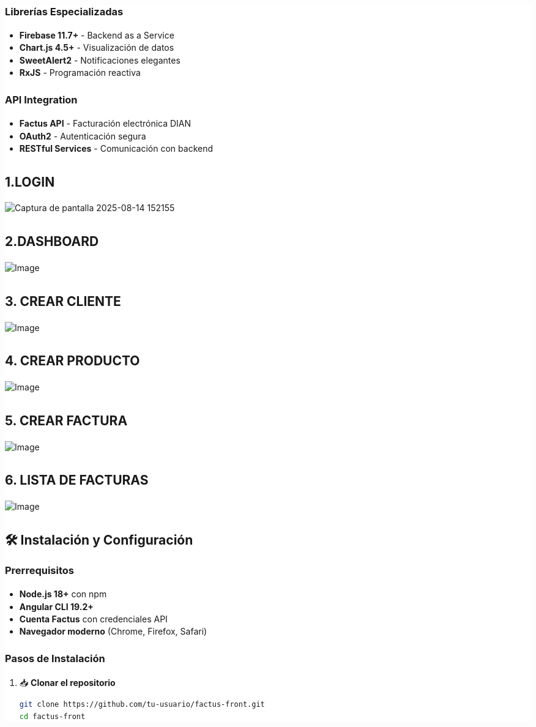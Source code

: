 ### Librerías Especializadas
- **Firebase 11.7+** - Backend as a Service
- **Chart.js 4.5+** - Visualización de datos
- **SweetAlert2** - Notificaciones elegantes
- **RxJS** - Programación reactiva

### API Integration
- **Factus API** - Facturación electrónica DIAN
- **OAuth2** - Autenticación segura
- **RESTful Services** - Comunicación con backend

## 1.LOGIN
<img width="1360" height="636" alt="Captura de pantalla 2025-08-14 152155" src="https://github.com/user-attachments/assets/32cc8f26-d352-4748-9da6-0addb1d59003" />

## 2.DASHBOARD
<img width="1351" height="641" alt="Image" src="https://github.com/user-attachments/assets/9157bad7-fa17-4cbf-af45-437d0461718d" />

## 3. CREAR CLIENTE
<img width="1352" height="640" alt="Image" src="https://github.com/user-attachments/assets/e1d2067e-7475-4c88-b512-f109c400900d" />

## 4. CREAR PRODUCTO
<img width="1349" height="641" alt="Image" src="https://github.com/user-attachments/assets/cd2697cf-060f-48a1-a480-4f9b91c990e7" />

## 5. CREAR FACTURA 
<img width="1350" height="641" alt="Image" src="https://github.com/user-attachments/assets/75342deb-9052-4d57-833c-d59d64b92637" />

## 6. LISTA DE FACTURAS
<img width="1351" height="642" alt="Image" src="https://github.com/user-attachments/assets/dd0836dc-87d3-49bc-ad8d-3bb07e9601fb" />

## 🛠 Instalación y Configuración

### Prerrequisitos

- **Node.js 18+** con npm
- **Angular CLI 19.2+**
- **Cuenta Factus** con credenciales API
- **Navegador moderno** (Chrome, Firefox, Safari)

### Pasos de Instalación

1. 📥 **Clonar el repositorio**
   ```bash
   git clone https://github.com/tu-usuario/factus-front.git
   cd factus-front
   ```
